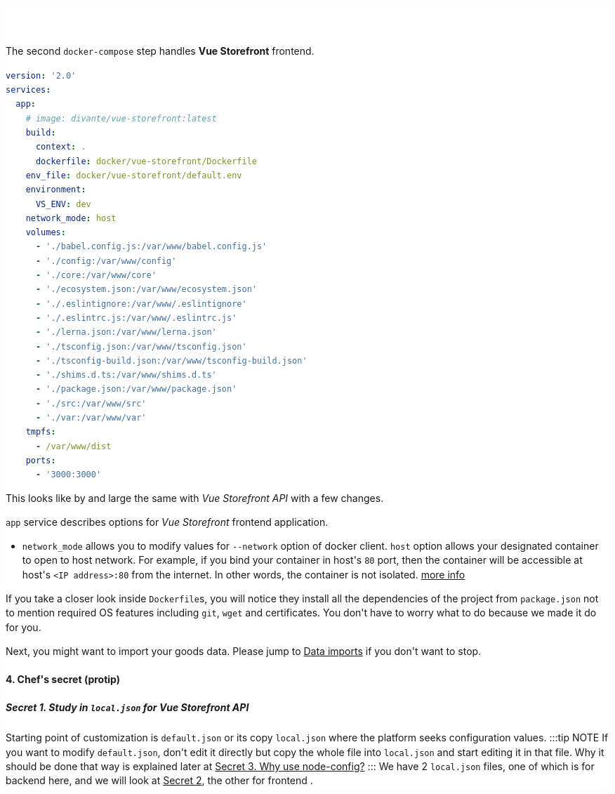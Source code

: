 <br />
<br />

The second `docker-compose` step handles **Vue Storefront** frontend.
``` yaml
version: '2.0'
services:
  app:
    # image: divante/vue-storefront:latest
    build:
      context: .
      dockerfile: docker/vue-storefront/Dockerfile
    env_file: docker/vue-storefront/default.env
    environment:
      VS_ENV: dev
    network_mode: host
    volumes:
      - './babel.config.js:/var/www/babel.config.js'
      - './config:/var/www/config'
      - './core:/var/www/core'
      - './ecosystem.json:/var/www/ecosystem.json'
      - './.eslintignore:/var/www/.eslintignore'
      - './.eslintrc.js:/var/www/.eslintrc.js'
      - './lerna.json:/var/www/lerna.json'
      - './tsconfig.json:/var/www/tsconfig.json'
      - './tsconfig-build.json:/var/www/tsconfig-build.json'
      - './shims.d.ts:/var/www/shims.d.ts'
      - './package.json:/var/www/package.json'
      - './src:/var/www/src'
      - './var:/var/www/var'
    tmpfs:
      - /var/www/dist
    ports:
      - '3000:3000'
```
This looks like by and large the same with *Vue Storefront API* with a few changes.

`app` service describes options for *Vue Storefront* frontend application.
- `network_mode` allows you to modify values for `--network` option of docker client. `host` option allows your designated container to open to host network. For example, if you bind your container in host's `80` port, then the container will be accessible at host's `<IP address>:80` from the internet. In other words, the container is not isolated. [more info](https://docs.docker.com/network/host/)

If you take a closer look inside `Dockerfile`s, you will notice they install all the dependencies of the project from `package.json` not to mention required OS features including `git`, `wget` and certificates. You don't have to worry what to do because we made it do for you.

Next, you might want to import your goods data. Please jump to [Data imports](./data-import.md) if you don't want to stop.

#### 4. Chef's secret (protip)
##### Secret 1. Study in `local.json` for *Vue Storefront API*
Starting point of customization is `default.json` or its copy `local.json` where the platform seeks configuration values.
:::tip NOTE
If you want to modify `default.json`, don't edit it directly but copy the whole file into `local.json` and start editing it in that file. Why it should be done that way is explained later at [Secret 3. Why use node-config?](#secret-3-why-use-node-config)
:::
We have 2 `local.json` files, one of which is for backend here, and we will look at [Secret 2](#secret-2-study-in-local-json-for-vue-storefront), the other for frontend .

